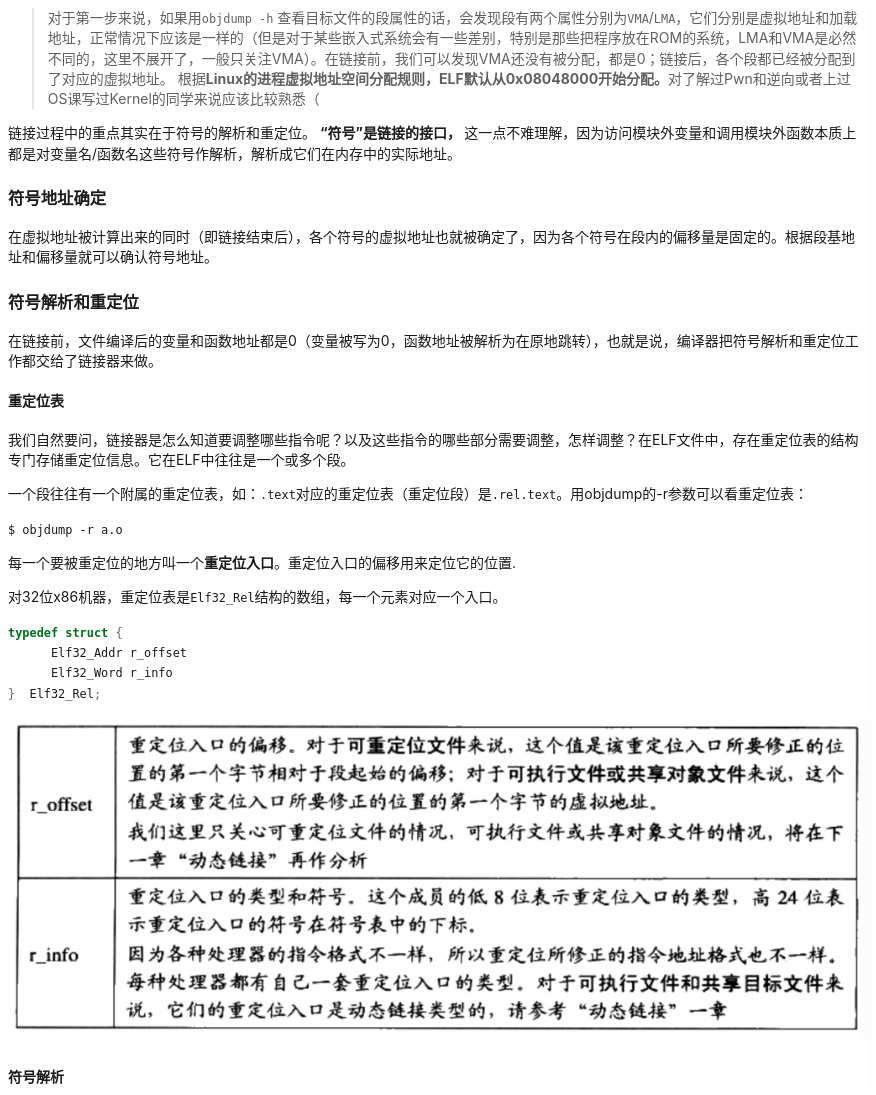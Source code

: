 > 对于第一步来说，如果用`objdump -h` 查看目标文件的段属性的话，会发现段有两个属性分别为`VMA`/`LMA`，它们分别是虚拟地址和加载地址，正常情况下应该是一样的（但是对于某些嵌入式系统会有一些差别，特别是那些把程序放在ROM的系统，LMA和VMA是必然不同的，这里不展开了，一般只关注VMA）。在链接前，我们可以发现VMA还没有被分配，都是0；链接后，各个段都已经被分配到了对应的虚拟地址。 根据<b>Linux的进程虚拟地址空间分配规则，ELF默认从0x08048000开始分配。</b>对了解过Pwn和逆向或者上过OS课写过Kernel的同学来说应该比较熟悉（

链接过程中的重点其实在于符号的解析和重定位。 <b>“符号”是链接的接口， </b>这一点不难理解，因为访问模块外变量和调用模块外函数本质上都是对变量名/函数名这些符号作解析，解析成它们在内存中的实际地址。

### 符号地址确定

在虚拟地址被计算出来的同时（即链接结束后），各个符号的虚拟地址也就被确定了，因为各个符号在段内的偏移量是固定的。根据段基地址和偏移量就可以确认符号地址。

### 符号解析和重定位

在链接前，文件编译后的变量和函数地址都是0（变量被写为0，函数地址被解析为在原地跳转），也就是说，编译器把符号解析和重定位工作都交给了链接器来做。

#### 重定位表

我们自然要问，链接器是怎么知道要调整哪些指令呢？以及这些指令的哪些部分需要调整，怎样调整？在ELF文件中，存在重定位表的结构专门存储重定位信息。它在ELF中往往是一个或多个段。

一个段往往有一个附属的重定位表，如：`.text`对应的重定位表（重定位段）是`.rel.text`。用objdump的-r参数可以看重定位表：

`$ objdump -r a.o`

每一个要被重定位的地方叫一个<b>重定位入口</b>。重定位入口的偏移用来定位它的位置.

对32位x86机器，重定位表是`Elf32_Rel`结构的数组，每一个元素对应一个入口。

```c
typedef struct {
      Elf32_Addr r_offset
      Elf32_Word r_info
}  Elf32_Rel;
```

  

![](/assets/MAkvbhjrIoMVsjxjQVDcfXLVnPd.png)

#### 符号解析
